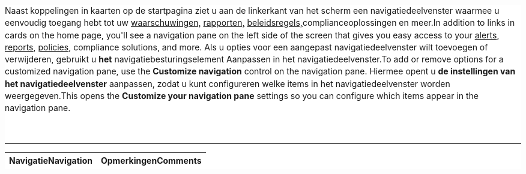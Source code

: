 <span data-ttu-id="0b03b-128">Naast koppelingen in kaarten op de startpagina ziet u aan de linkerkant van het scherm een navigatiedeelvenster waarmee u eenvoudig toegang hebt tot uw [waarschuwingen,](../security/office-365-security/alerts.md) [rapporten,](reports-in-security-and-compliance.md) [beleidsregels,](alert-policies.md)complianceoplossingen en meer.</span><span class="sxs-lookup"><span data-stu-id="0b03b-128">In addition to links in cards on the home page, you'll see a navigation pane on the left side of the screen that gives you easy access to your [alerts](../security/office-365-security/alerts.md), [reports](reports-in-security-and-compliance.md), [policies](alert-policies.md), compliance solutions, and more.</span></span> <span data-ttu-id="0b03b-129">Als u opties voor een aangepast navigatiedeelvenster wilt toevoegen of verwijderen, gebruikt u **het** navigatiebesturingselement Aanpassen in het navigatiedeelvenster.</span><span class="sxs-lookup"><span data-stu-id="0b03b-129">To add or remove options for a customized navigation pane, use the **Customize navigation** control on the navigation pane.</span></span> <span data-ttu-id="0b03b-130">Hiermee opent u **de instellingen van het navigatiedeelvenster** aanpassen, zodat u kunt configureren welke items in het navigatiedeelvenster worden weergegeven.</span><span class="sxs-lookup"><span data-stu-id="0b03b-130">This opens the **Customize your navigation pane** settings so you can configure which items appear in the navigation pane.</span></span>

<br>

****

|<span data-ttu-id="0b03b-131">Navigatie</span><span class="sxs-lookup"><span data-stu-id="0b03b-131">Navigation</span></span>|<span data-ttu-id="0b03b-132">Opmerkingen</span><span class="sxs-lookup"><span data-stu-id="0b03b-132">Comments</span></span>|
|---|---|